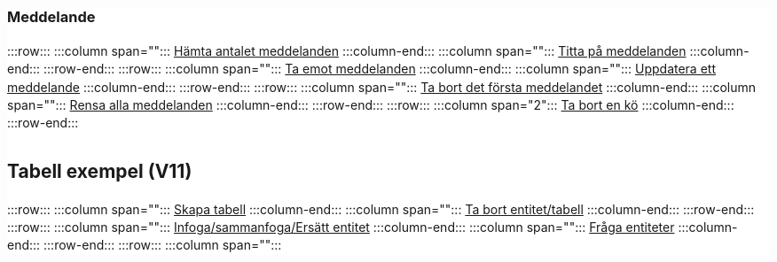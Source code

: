 ### <a name="message"></a>Meddelande

:::row:::
   :::column span="":::
      [Hämta antalet meddelanden](https://github.com/Azure/azure-sdk-for-java/blob/master/sdk/storage/azure-storage-queue/src/samples/java/com/azure/storage/queue/MessageSamples.java#L34)
   :::column-end:::
   :::column span="":::
      [Titta på meddelanden](https://github.com/Azure/azure-sdk-for-java/blob/master/sdk/storage/azure-storage-queue/src/samples/java/com/azure/storage/queue/MessageSamples.java#L37)
   :::column-end:::
:::row-end:::
:::row:::
   :::column span="":::
      [Ta emot meddelanden](https://github.com/Azure/azure-sdk-for-java/blob/master/sdk/storage/azure-storage-queue/src/samples/java/com/azure/storage/queue/MessageSamples.java#L41)
   :::column-end:::
   :::column span="":::
      [Uppdatera ett meddelande](https://github.com/Azure/azure-sdk-for-java/blob/master/sdk/storage/azure-storage-queue/src/samples/java/com/azure/storage/queue/MessageSamples.java#L45)
   :::column-end:::
:::row-end:::
:::row:::
   :::column span="":::
      [Ta bort det första meddelandet](https://github.com/Azure/azure-sdk-for-java/blob/master/sdk/storage/azure-storage-queue/src/samples/java/com/azure/storage/queue/MessageSamples.java#L50)
   :::column-end:::
   :::column span="":::
      [Rensa alla meddelanden](https://github.com/Azure/azure-sdk-for-java/blob/master/sdk/storage/azure-storage-queue/src/samples/java/com/azure/storage/queue/MessageSamples.java#L59)
   :::column-end:::
:::row-end:::
:::row:::
   :::column span="2":::
      [Ta bort en kö](https://github.com/Azure/azure-sdk-for-java/blob/master/sdk/storage/azure-storage-queue/src/samples/java/com/azure/storage/queue/MessageSamples.java#L64)
   :::column-end:::
:::row-end:::

## <a name="table-samples-v11"></a>Tabell exempel (V11)

:::row:::
   :::column span="":::
      [Skapa tabell](https://github.com/Azure-Samples/storage-table-java-getting-started/blob/master/src/main/java/com/microsoft/azure/cosmosdb/tablesample/TableBasics.java#L50)
   :::column-end:::
   :::column span="":::
      [Ta bort entitet/tabell](https://github.com/Azure-Samples/storage-table-java-getting-started/blob/master/src/main/java/com/microsoft/azure/cosmosdb/tablesample/TableBasics.java#L109)
   :::column-end:::
:::row-end:::
:::row:::
   :::column span="":::
      [Infoga/sammanfoga/Ersätt entitet](https://github.com/Azure-Samples/storage-table-java-getting-started/blob/master/src/main/java/com/microsoft/azure/cosmosdb/tablesample/TableBasics.java#L195)
   :::column-end:::
   :::column span="":::
      [Fråga entiteter](https://github.com/Azure-Samples/storage-table-java-getting-started/blob/master/src/main/java/com/microsoft/azure/cosmosdb/tablesample/TableBasics.java#L234)
   :::column-end:::
:::row-end:::
:::row:::
   :::column span="":::